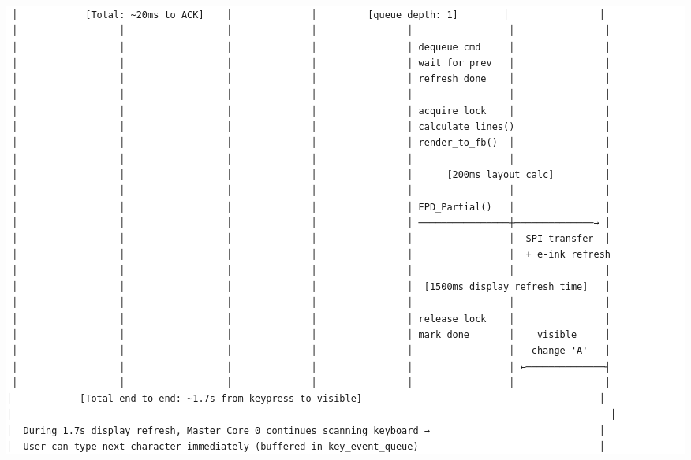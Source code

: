 ```
 │            [Total: ~20ms to ACK]    │              │         [queue depth: 1]        │                │
 │                  │                  │              │                │                 │                │
 │                  │                  │              │                │ dequeue cmd     │                │
 │                  │                  │              │                │ wait for prev   │                │
 │                  │                  │              │                │ refresh done    │                │
 │                  │                  │              │                │                 │                │
 │                  │                  │              │                │ acquire lock    │                │
 │                  │                  │              │                │ calculate_lines()                │
 │                  │                  │              │                │ render_to_fb()  │                │
 │                  │                  │              │                │                 │                │
 │                  │                  │              │                │      [200ms layout calc]         │
 │                  │                  │              │                │                 │                │
 │                  │                  │              │                │ EPD_Partial()   │                │
 │                  │                  │              │                │ ────────────────┼──────────────→ │
 │                  │                  │              │                │                 │  SPI transfer  │
 │                  │                  │              │                │                 │  + e-ink refresh
 │                  │                  │              │                │                 │                │
 │                  │                  │              │                │  [1500ms display refresh time]   │
 │                  │                  │              │                │                 │                │
 │                  │                  │              │                │ release lock    │                │
 │                  │                  │              │                │ mark done       │    visible     │
 │                  │                  │              │                │                 │   change 'A'   │
 │                  │                  │              │                │                 │ ←──────────────┤
 │                  │                  │              │                │                 │                │
│            [Total end-to-end: ~1.7s from keypress to visible]                                          │
│                                                                                                          │
│  During 1.7s display refresh, Master Core 0 continues scanning keyboard →                              │
│  User can type next character immediately (buffered in key_event_queue)                                │
```
